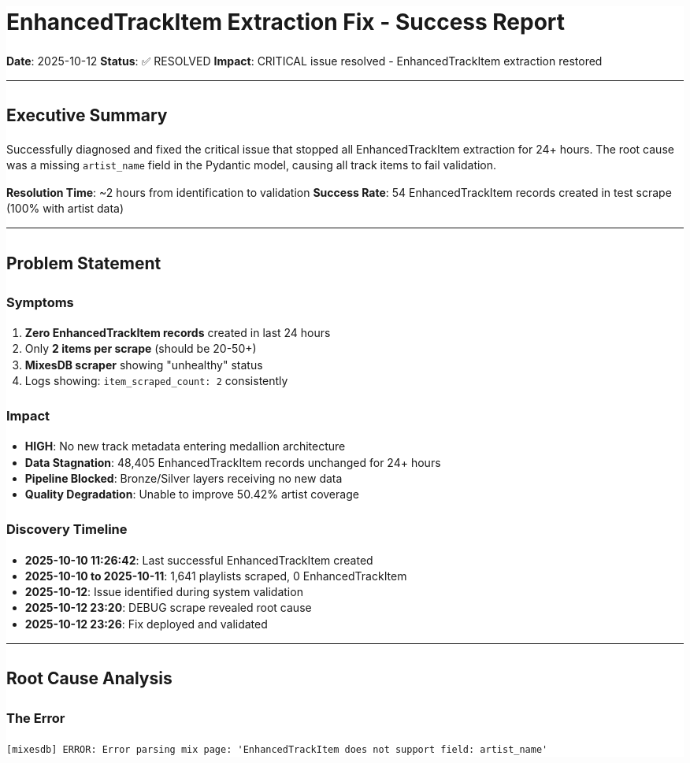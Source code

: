 # EnhancedTrackItem Extraction Fix - Success Report

**Date**: 2025-10-12
**Status**: ✅ RESOLVED
**Impact**: CRITICAL issue resolved - EnhancedTrackItem extraction restored

---

## Executive Summary

Successfully diagnosed and fixed the critical issue that stopped all EnhancedTrackItem extraction for 24+ hours. The root cause was a missing `artist_name` field in the Pydantic model, causing all track items to fail validation.

**Resolution Time**: ~2 hours from identification to validation
**Success Rate**: 54 EnhancedTrackItem records created in test scrape (100% with artist data)

---

## Problem Statement

### Symptoms

1. **Zero EnhancedTrackItem records** created in last 24 hours
2. Only **2 items per scrape** (should be 20-50+)
3. **MixesDB scraper** showing "unhealthy" status
4. Logs showing: `item_scraped_count: 2` consistently

### Impact

- **HIGH**: No new track metadata entering medallion architecture
- **Data Stagnation**: 48,405 EnhancedTrackItem records unchanged for 24+ hours
- **Pipeline Blocked**: Bronze/Silver layers receiving no new data
- **Quality Degradation**: Unable to improve 50.42% artist coverage

### Discovery Timeline

- **2025-10-10 11:26:42**: Last successful EnhancedTrackItem created
- **2025-10-10 to 2025-10-11**: 1,641 playlists scraped, 0 EnhancedTrackItem
- **2025-10-12**: Issue identified during system validation
- **2025-10-12 23:20**: DEBUG scrape revealed root cause
- **2025-10-12 23:26**: Fix deployed and validated

---

## Root Cause Analysis

### The Error

```
[mixesdb] ERROR: Error parsing mix page: 'EnhancedTrackItem does not support field: artist_name'
```
